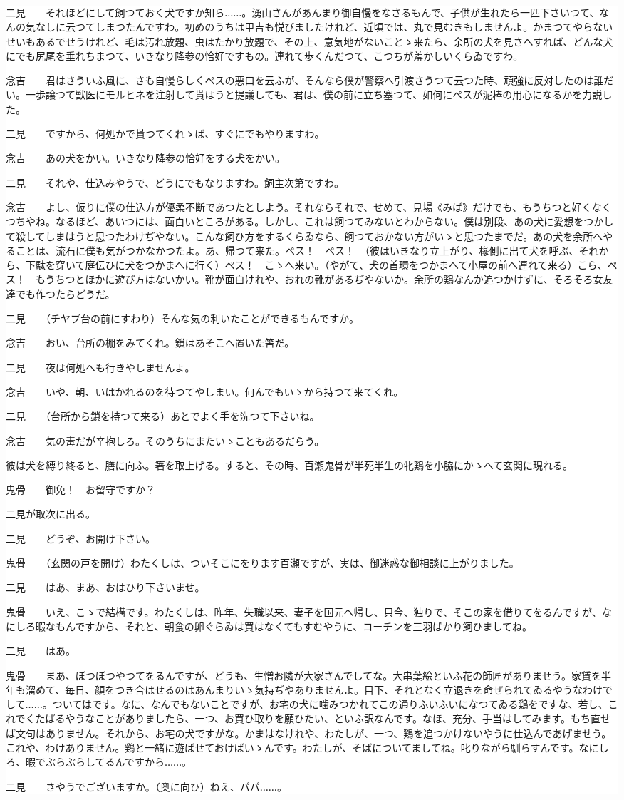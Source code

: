 二見　　それほどにして飼つておく犬ですか知ら……。湧山さんがあんまり御自慢をなさるもんで、子供が生れたら一匹下さいつて、なんの気なしに云つてしまつたんですわ。初めのうちは甲吉も悦びましたけれど、近頃では、丸で見むきもしませんよ。かまつてやらないせいもあるでせうけれど、毛は汚れ放題、虫はたかり放題で、その上、意気地がないことゝ来たら、余所の犬を見さへすれば、どんな犬にでも尻尾を垂れちまつて、いきなり降参の恰好ですもの。連れて歩くんだつて、こつちが羞かしいくらゐですわ。

念吉　　君はさういふ風に、さも自慢らしくペスの悪口を云ふが、そんなら僕が警察へ引渡さうつて云つた時、頑強に反対したのは誰だい。一歩譲つて獣医にモルヒネを注射して貰はうと提議しても、君は、僕の前に立ち塞つて、如何にペスが泥棒の用心になるかを力説した。

二見　　ですから、何処かで貰つてくれゝば、すぐにでもやりますわ。

念吉　　あの犬をかい。いきなり降参の恰好をする犬をかい。

二見　　それや、仕込みやうで、どうにでもなりますわ。飼主次第ですわ。

念吉　　よし、仮りに僕の仕込方が優柔不断であつたとしよう。それならそれで、せめて、見場《みば》だけでも、もうちつと好くなくつちやね。なるほど、あいつには、面白いところがある。しかし、これは飼つてみないとわからない。僕は別段、あの犬に愛想をつかして殺してしまはうと思つたわけぢやない。こんな飼ひ方をするくらゐなら、飼つておかない方がいゝと思つたまでだ。あの犬を余所へやることは、流石に僕も気がつかなかつたよ。あ、帰つて来た。ペス！　ペス！　（彼はいきなり立上がり、椽側に出て犬を呼ぶ、それから、下駄を穿いて庭伝ひに犬をつかまへに行く）ペス！　こゝへ来い。（やがて、犬の首環をつかまへて小屋の前へ連れて来る）こら、ペス！　もうちつとほかに遊び方はないかい。靴が面白けれや、おれの靴があるぢやないか。余所の鶏なんか追つかけずに、そろそろ女友達でも作つたらどうだ。

二見　　（チヤブ台の前にすわり）そんな気の利いたことができるもんですか。

念吉　　おい、台所の棚をみてくれ。鎖はあそこへ置いた筈だ。

二見　　夜は何処へも行きやしませんよ。

念吉　　いや、朝、いはかれるのを待つてやしまい。何んでもいゝから持つて来てくれ。

二見　　（台所から鎖を持つて来る）あとでよく手を洗つて下さいね。

念吉　　気の毒だが辛抱しろ。そのうちにまたいゝこともあるだらう。




彼は犬を縛り終ると、膳に向ふ。箸を取上げる。すると、その時、百瀬鬼骨が半死半生の牝鶏を小脇にかゝへて玄関に現れる。





鬼骨　　御免！　お留守ですか？




二見が取次に出る。





二見　　どうぞ、お開け下さい。

鬼骨　　（玄関の戸を開け）わたくしは、ついそこにをります百瀬ですが、実は、御迷惑な御相談に上がりました。

二見　　はあ、まあ、おはひり下さいませ。

鬼骨　　いえ、こゝで結構です。わたくしは、昨年、失職以来、妻子を国元へ帰し、只今、独りで、そこの家を借りてをるんですが、なにしろ暇なもんですから、それと、朝食の卵ぐらゐは買はなくてもすむやうに、コーチンを三羽ばかり飼ひましてね。

二見　　はあ。

鬼骨　　まあ、ぼつぼつやつてをるんですが、どうも、生憎お隣が大家さんでしてな。大串葉絵といふ花の師匠がありませう。家賃を半年も溜めて、毎日、顔をつき合はせるのはあんまりいゝ気持ぢやありませんよ。目下、それとなく立退きを命ぜられてゐるやうなわけでして……。ついてはです。なに、なんでもないことですが、お宅の犬に噛みつかれてこの通りふいふいになつてゐる鶏をですな、若し、これでくたばるやうなことがありましたら、一つ、お買ひ取りを願ひたい、といふ訳なんです。なほ、充分、手当はしてみます。もち直せば文句はありません。それから、お宅の犬ですがな。かまはなけれや、わたしが、一つ、鶏を追つかけないやうに仕込んであげませう。これや、わけありません。鶏と一緒に遊ばせておけばいゝんです。わたしが、そばについてましてね。叱りながら馴らすんです。なにしろ、暇でぶらぶらしてるんですから……。

二見　　さやうでございますか。（奥に向ひ）ねえ、パパ……。
